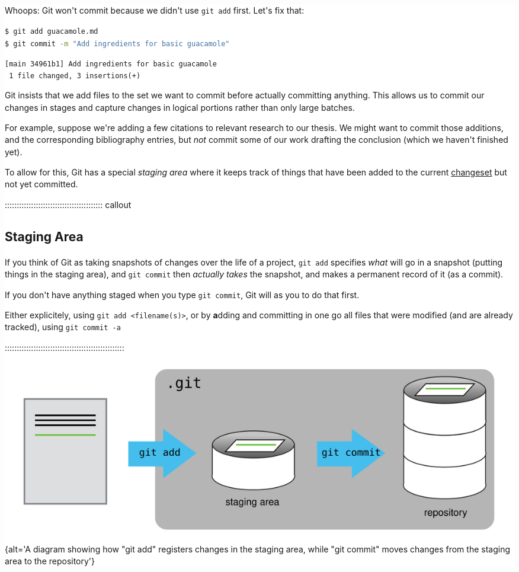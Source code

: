Whoops:
Git won't commit because we didn't use `git add` first.
Let's fix that:

```bash
$ git add guacamole.md
$ git commit -m "Add ingredients for basic guacamole"
```

```output
[main 34961b1] Add ingredients for basic guacamole
 1 file changed, 3 insertions(+)
```

Git insists that we add files to the set we want to commit before actually
committing anything. This allows us to commit our changes in stages and capture
changes in logical portions rather than only large batches.

For example, suppose we're adding a few citations to relevant research to our
thesis. We might want to commit those additions, and the corresponding
bibliography entries, but *not* commit some of our work drafting the conclusion
(which we haven't finished yet).

To allow for this,
Git has a special *staging area*
where it keeps track of things that have been added to
the current [changeset](../learners/reference.md#changeset)
but not yet committed.

:::::::::::::::::::::::::::::::::::::::::  callout

## Staging Area

If you think of Git as taking snapshots of changes over the life of a project,
`git add` specifies *what* will go in a snapshot
(putting things in the staging area),
and `git commit` then *actually takes* the snapshot, and
makes a permanent record of it (as a commit).

If you don't have anything staged when you type `git commit`,
Git will as you to do that first.

Either explicitely, using `git add <filename(s)>`, or by **a**dding and
committing in one go all files that were modified (and are already tracked),
using `git commit -a`

::::::::::::::::::::::::::::::::::::::::::::::::::

![](fig/git-staging-area.svg){alt='A diagram showing how "git add" registers changes in the staging area, while "git commit" moves changes from the staging area to the repository'}


[commit-messages]: https://martijnhols.nl/blog/how-to-write-a-good-git-commit-message
[git-references]: https://git-scm.com/book/en/v2/Git-Internals-Git-References